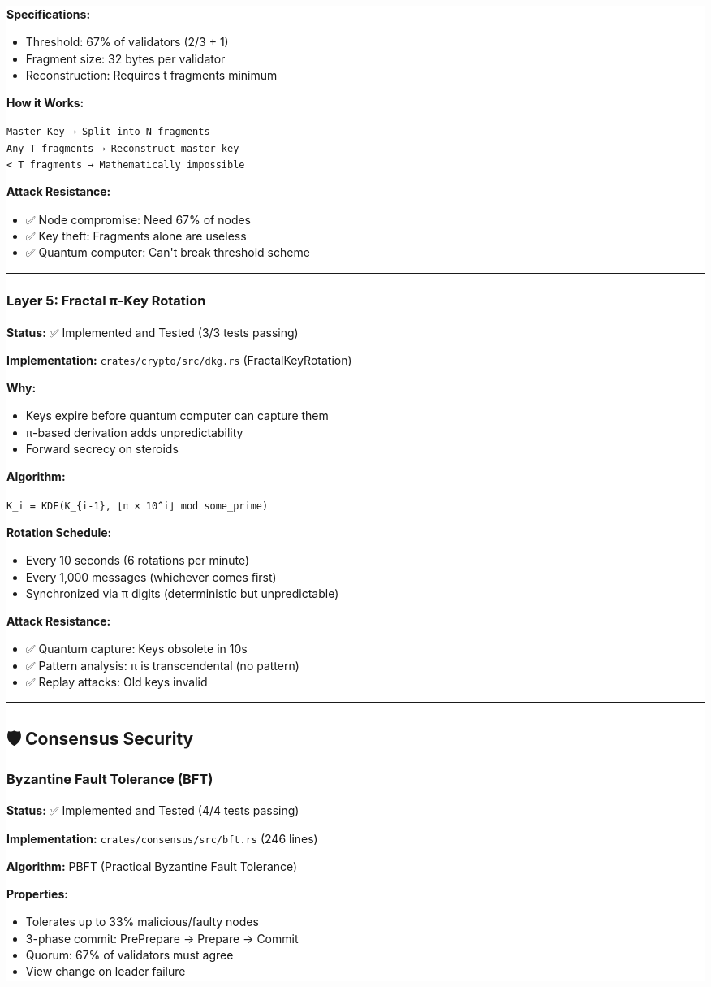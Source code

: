 **Specifications:**
- Threshold: 67% of validators (2/3 + 1)
- Fragment size: 32 bytes per validator
- Reconstruction: Requires t fragments minimum

**How it Works:**
```
Master Key → Split into N fragments
Any T fragments → Reconstruct master key
< T fragments → Mathematically impossible
```

**Attack Resistance:**
- ✅ Node compromise: Need 67% of nodes
- ✅ Key theft: Fragments alone are useless
- ✅ Quantum computer: Can't break threshold scheme

---

### Layer 5: Fractal π-Key Rotation
**Status:** ✅ Implemented and Tested (3/3 tests passing)

**Implementation:** `crates/crypto/src/dkg.rs` (FractalKeyRotation)

**Why:**
- Keys expire before quantum computer can capture them
- π-based derivation adds unpredictability
- Forward secrecy on steroids

**Algorithm:**
```
K_i = KDF(K_{i-1}, ⌊π × 10^i⌋ mod some_prime)
```

**Rotation Schedule:**
- Every 10 seconds (6 rotations per minute)
- Every 1,000 messages (whichever comes first)
- Synchronized via π digits (deterministic but unpredictable)

**Attack Resistance:**
- ✅ Quantum capture: Keys obsolete in 10s
- ✅ Pattern analysis: π is transcendental (no pattern)
- ✅ Replay attacks: Old keys invalid

---

## 🛡️ Consensus Security

### Byzantine Fault Tolerance (BFT)
**Status:** ✅ Implemented and Tested (4/4 tests passing)

**Implementation:** `crates/consensus/src/bft.rs` (246 lines)

**Algorithm:** PBFT (Practical Byzantine Fault Tolerance)

**Properties:**
- Tolerates up to 33% malicious/faulty nodes
- 3-phase commit: PrePrepare → Prepare → Commit
- Quorum: 67% of validators must agree
- View change on leader failure
